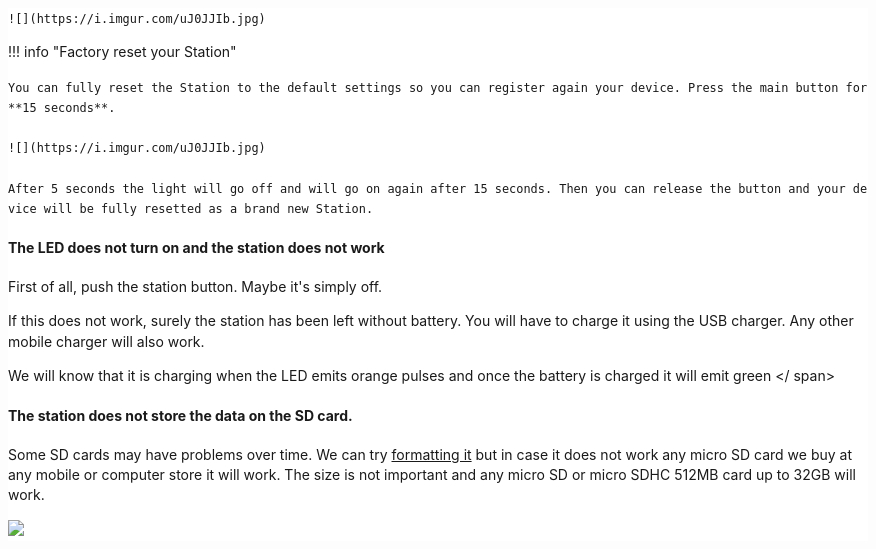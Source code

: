     ![](https://i.imgur.com/uJ0JJIb.jpg)


!!! info "Factory reset your Station"

    You can fully reset the Station to the default settings so you can register again your device. Press the main button for **15 seconds**.

    ![](https://i.imgur.com/uJ0JJIb.jpg)

    After 5 seconds the light will go off and will go on again after 15 seconds. Then you can release the button and your device will be fully resetted as a brand new Station.


#### The LED does not turn on and the station does not work

First of all, push the station button. Maybe it's simply off.

If this does not work, surely the station has been left without battery. You will have to charge it using the USB charger. Any other mobile charger will also work.

We will know that it is charging when the LED emits <span class="led orange blink"></span> orange pulses and once the battery is charged it will emit green <span class = "led green blink"> </ span>

#### The station does not store the data on the SD card.

Some SD cards may have problems over time. We can try [formatting it]() but in case it does not work any micro SD card we buy at any mobile or computer store it will work. The size is not important and any micro SD or micro SDHC 512MB card up to 32GB will work.

![](https://i.imgur.com/h2db2Ch.jpg)